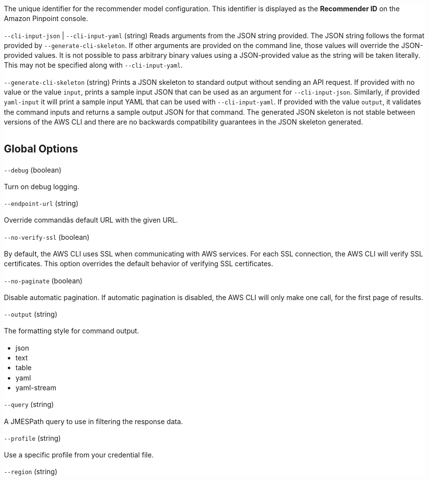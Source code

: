 The unique identifier for the recommender model configuration. This identifier is displayed as the **Recommender ID** on the Amazon Pinpoint console.

`--cli-input-json` | `--cli-input-yaml` (string)
Reads arguments from the JSON string provided. The JSON string follows the format provided by `--generate-cli-skeleton`. If other arguments are provided on the command line, those values will override the JSON-provided values. It is not possible to pass arbitrary binary values using a JSON-provided value as the string will be taken literally. This may not be specified along with `--cli-input-yaml`.

`--generate-cli-skeleton` (string)
Prints a JSON skeleton to standard output without sending an API request. If provided with no value or the value `input`, prints a sample input JSON that can be used as an argument for `--cli-input-json`. Similarly, if provided `yaml-input` it will print a sample input YAML that can be used with `--cli-input-yaml`. If provided with the value `output`, it validates the command inputs and returns a sample output JSON for that command. The generated JSON skeleton is not stable between versions of the AWS CLI and there are no backwards compatibility guarantees in the JSON skeleton generated.

## Global Options

`--debug` (boolean)

Turn on debug logging.

`--endpoint-url` (string)

Override commandâs default URL with the given URL.

`--no-verify-ssl` (boolean)

By default, the AWS CLI uses SSL when communicating with AWS services. For each SSL connection, the AWS CLI will verify SSL certificates. This option overrides the default behavior of verifying SSL certificates.

`--no-paginate` (boolean)

Disable automatic pagination. If automatic pagination is disabled, the AWS CLI will only make one call, for the first page of results.

`--output` (string)

The formatting style for command output.

- json
- text
- table
- yaml
- yaml-stream

`--query` (string)

A JMESPath query to use in filtering the response data.

`--profile` (string)

Use a specific profile from your credential file.

`--region` (string)
